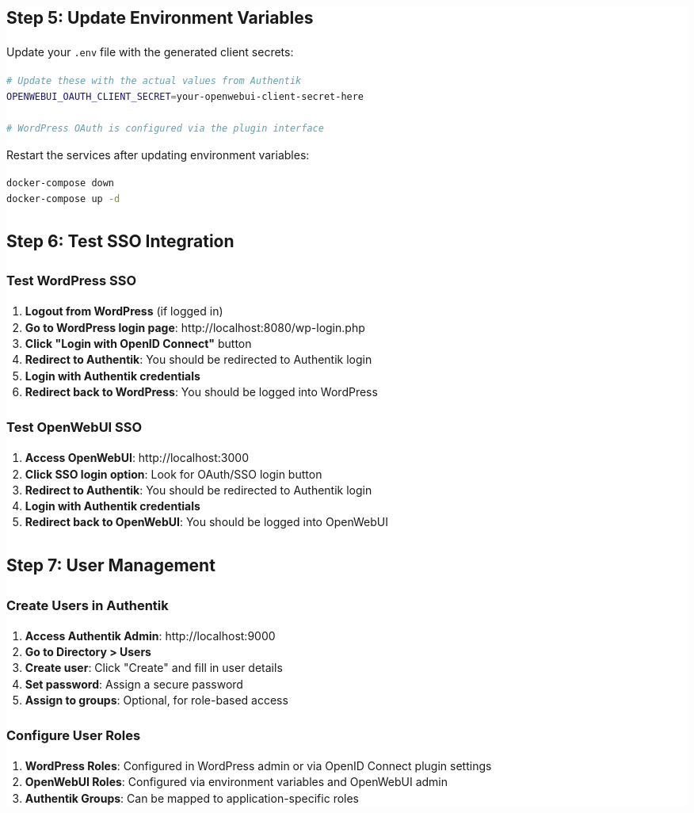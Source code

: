 ## Step 5: Update Environment Variables

Update your `.env` file with the generated client secrets:

```bash
# Update these with the actual values from Authentik
OPENWEBUI_OAUTH_CLIENT_SECRET=your-openwebui-client-secret-here

# WordPress OAuth is configured via the plugin interface
```

Restart the services after updating environment variables:
```bash
docker-compose down
docker-compose up -d
```

## Step 6: Test SSO Integration

### Test WordPress SSO

1. **Logout from WordPress** (if logged in)
2. **Go to WordPress login page**: http://localhost:8080/wp-login.php
3. **Click "Login with OpenID Connect"** button
4. **Redirect to Authentik**: You should be redirected to Authentik login
5. **Login with Authentik credentials**
6. **Redirect back to WordPress**: You should be logged into WordPress

### Test OpenWebUI SSO

1. **Access OpenWebUI**: http://localhost:3000
2. **Click SSO login option**: Look for OAuth/SSO login button
3. **Redirect to Authentik**: You should be redirected to Authentik login
4. **Login with Authentik credentials**
5. **Redirect back to OpenWebUI**: You should be logged into OpenWebUI

## Step 7: User Management

### Create Users in Authentik

1. **Access Authentik Admin**: http://localhost:9000
2. **Go to Directory > Users**
3. **Create user**: Click "Create" and fill in user details
4. **Set password**: Assign a secure password
5. **Assign to groups**: Optional, for role-based access

### Configure User Roles

1. **WordPress Roles**: Configured in WordPress admin or via OpenID Connect plugin settings
2. **OpenWebUI Roles**: Configured via environment variables and OpenWebUI admin
3. **Authentik Groups**: Can be mapped to application-specific roles
